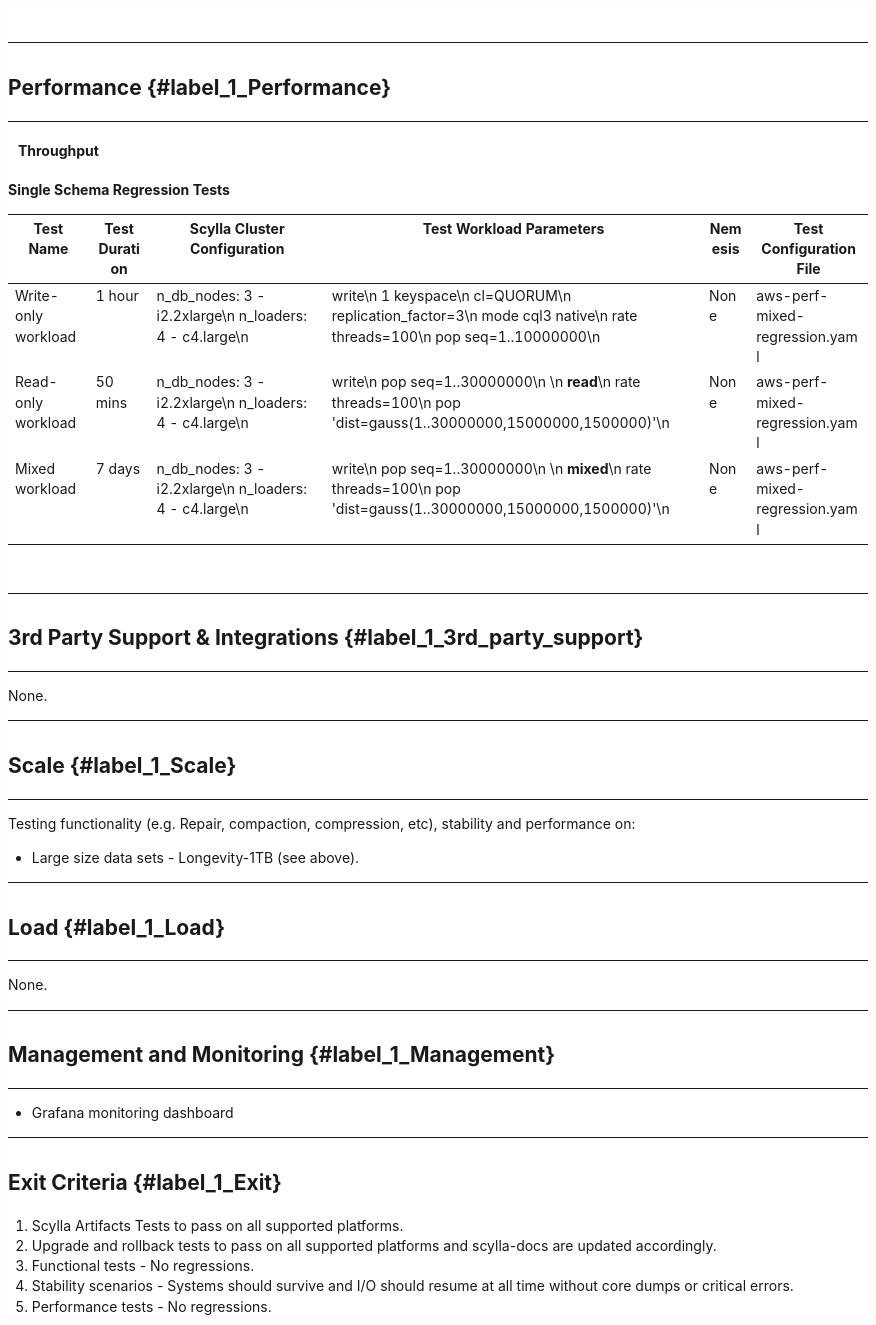 &nbsp;&nbsp;

- - -
Performance {#label_1_Performance}
---------------------------------
- - -

#### &nbsp;&nbsp; Throughput ####
**Single Schema Regression Tests**
    
| Test Name               |Test Duration | Scylla Cluster Configuration                            | Test Workload Parameters                                                                                            | Nemesis |  Test Configuration File       |
| ----------------------- | ------------ | ------------------------------------------------------- | ------------------------------------------------------------------------------------------------------------------- |-------- | ------------------------------ |
| Write-only workload     | 1 hour       | n_db_nodes: 3 - i2.2xlarge\n  n_loaders: 4 - c4.large\n | write\n 1 keyspace\n cl=QUORUM\n replication_factor=3\n mode cql3 native\n rate threads=100\n pop seq=1..10000000\n | None    | aws-perf-mixed-regression.yaml |
| Read-only workload      | 50 mins      | n_db_nodes: 3 - i2.2xlarge\n  n_loaders: 4 - c4.large\n | write\n pop seq=1..30000000\n \n **read**\n rate threads=100\n pop 'dist=gauss(1..30000000,15000000,1500000)'\n     | None    | aws-perf-mixed-regression.yaml |
| Mixed workload          | 7 days       | n_db_nodes: 3 - i2.2xlarge\n  n_loaders: 4 - c4.large\n | write\n pop seq=1..30000000\n \n **mixed**\n rate threads=100\n pop 'dist=gauss(1..30000000,15000000,1500000)'\n    | None    | aws-perf-mixed-regression.yaml |

&nbsp;&nbsp;
    
- - -
3rd Party Support & Integrations {#label_1_3rd_party_support}
--------------------------------------------------------------
- - -

None.

- - -
Scale {#label_1_Scale}
------------------------------
- - -
Testing functionality (e.g. Repair, compaction, compression, etc), stability and performance on:
* Large size data sets - Longevity-1TB (see above).

- - -
Load {#label_1_Load}
------------------------------
- - -

None.

- - -
Management and Monitoring {#label_1_Management}
------------------------------
- - -
* Grafana monitoring dashboard


- - -
Exit Criteria {#label_1_Exit}
------------------------------
1. Scylla Artifacts Tests to pass on all supported platforms.
2. Upgrade and rollback tests to pass on all supported platforms and scylla-docs are updated accordingly.
3. Functional tests - No regressions.
4. Stability scenarios - Systems should survive and I/O should resume at all time without core dumps or critical errors.
5. Performance tests - No regressions.


